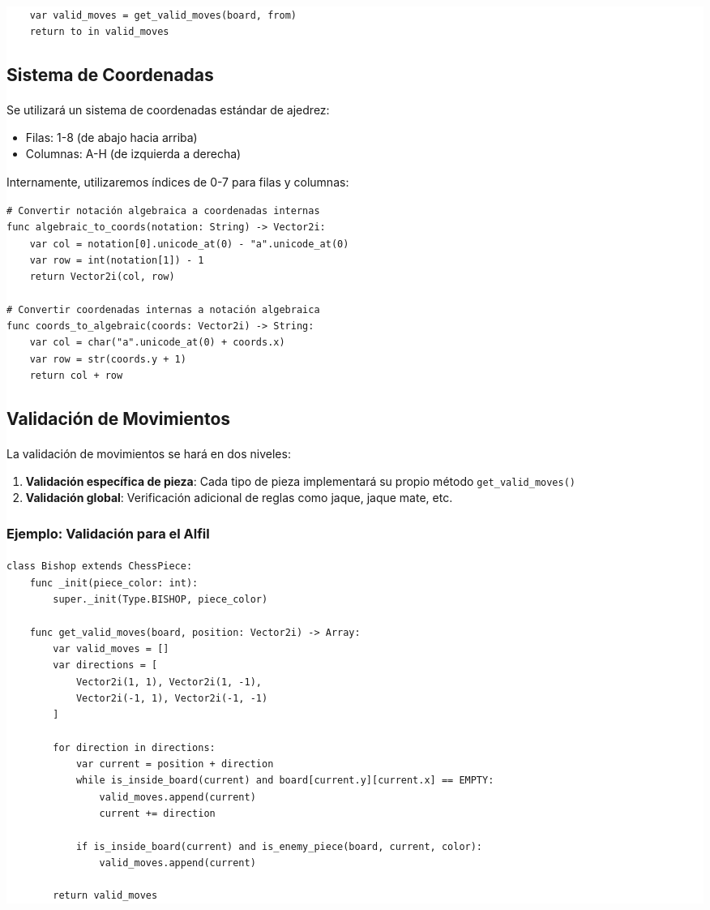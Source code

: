 ```gdscript
    var valid_moves = get_valid_moves(board, from)
    return to in valid_moves
```

## Sistema de Coordenadas

Se utilizará un sistema de coordenadas estándar de ajedrez:

- Filas: 1-8 (de abajo hacia arriba)
- Columnas: A-H (de izquierda a derecha)

Internamente, utilizaremos índices de 0-7 para filas y columnas:

```gdscript
# Convertir notación algebraica a coordenadas internas
func algebraic_to_coords(notation: String) -> Vector2i:
    var col = notation[0].unicode_at(0) - "a".unicode_at(0)
    var row = int(notation[1]) - 1
    return Vector2i(col, row)

# Convertir coordenadas internas a notación algebraica
func coords_to_algebraic(coords: Vector2i) -> String:
    var col = char("a".unicode_at(0) + coords.x)
    var row = str(coords.y + 1)
    return col + row
```

## Validación de Movimientos

La validación de movimientos se hará en dos niveles:

1. **Validación específica de pieza**: Cada tipo de pieza implementará su propio método `get_valid_moves()`
2. **Validación global**: Verificación adicional de reglas como jaque, jaque mate, etc.

### Ejemplo: Validación para el Alfil

```gdscript
class Bishop extends ChessPiece:
    func _init(piece_color: int):
        super._init(Type.BISHOP, piece_color)
    
    func get_valid_moves(board, position: Vector2i) -> Array:
        var valid_moves = []
        var directions = [
            Vector2i(1, 1), Vector2i(1, -1), 
            Vector2i(-1, 1), Vector2i(-1, -1)
        ]
        
        for direction in directions:
            var current = position + direction
            while is_inside_board(current) and board[current.y][current.x] == EMPTY:
                valid_moves.append(current)
                current += direction
            
            if is_inside_board(current) and is_enemy_piece(board, current, color):
                valid_moves.append(current)
        
        return valid_moves
```
